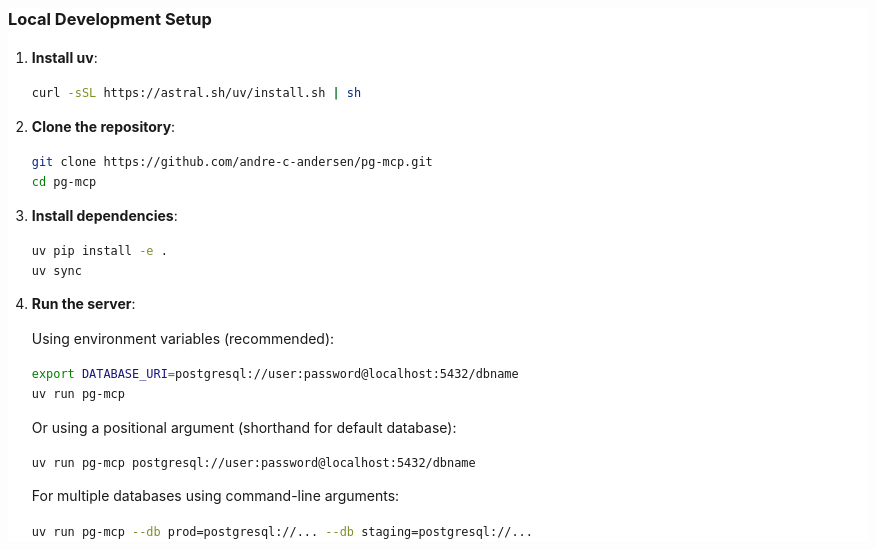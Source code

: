 ### Local Development Setup

1. **Install uv**:

   ```bash
   curl -sSL https://astral.sh/uv/install.sh | sh
   ```

2. **Clone the repository**:

   ```bash
   git clone https://github.com/andre-c-andersen/pg-mcp.git
   cd pg-mcp
   ```

3. **Install dependencies**:

   ```bash
   uv pip install -e .
   uv sync
   ```

4. **Run the server**:

   Using environment variables (recommended):
   ```bash
   export DATABASE_URI=postgresql://user:password@localhost:5432/dbname
   uv run pg-mcp
   ```

   Or using a positional argument (shorthand for default database):
   ```bash
   uv run pg-mcp postgresql://user:password@localhost:5432/dbname
   ```

   For multiple databases using command-line arguments:
   ```bash
   uv run pg-mcp --db prod=postgresql://... --db staging=postgresql://...
   ```
